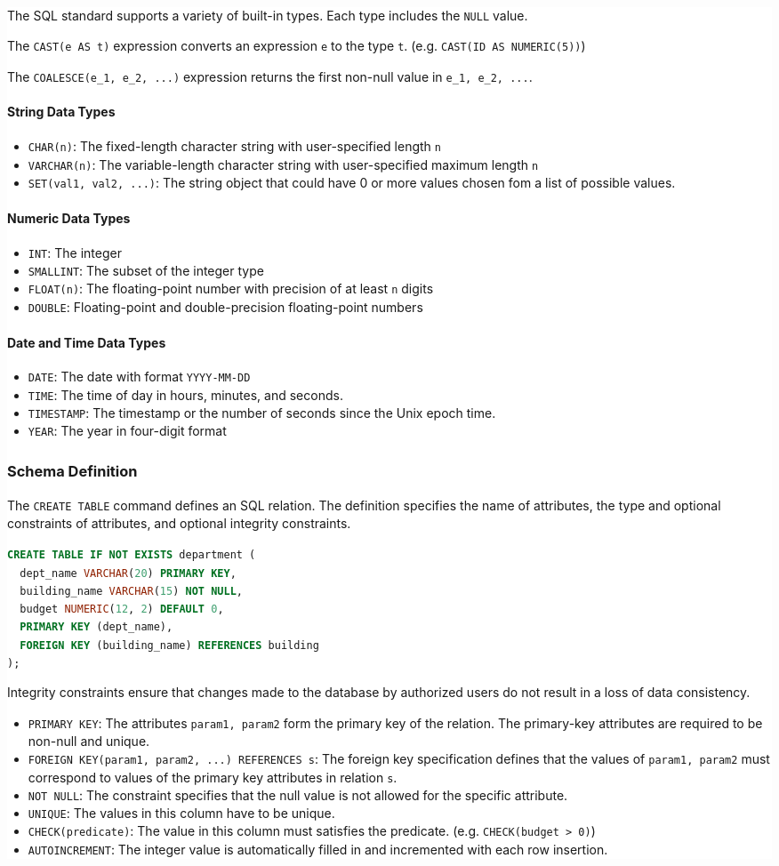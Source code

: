 The SQL standard supports a variety of built-in types. Each type includes the `NULL` value.

The `CAST(e AS t)` expression converts an expression `e` to the type `t`. (e.g. `CAST(ID AS NUMERIC(5))`)

The `COALESCE(e_1, e_2, ...)` expression returns the first non-null value in `e_1, e_2, ...`.

#### String Data Types

- `CHAR(n)`: The fixed-length character string with user-specified length `n`
- `VARCHAR(n)`: The variable-length character string with user-specified maximum length `n`
- `SET(val1, val2, ...)`: The string object that could have 0 or more values chosen fom a list of possible values.

#### Numeric Data Types

- `INT`: The integer
- `SMALLINT`: The subset of the integer type
- `FLOAT(n)`: The floating-point number with precision of at least `n` digits
- `DOUBLE`: Floating-point and double-precision floating-point numbers

#### Date and Time Data Types

- `DATE`: The date with format `YYYY-MM-DD`
- `TIME`: The time of day in hours, minutes, and seconds.
- `TIMESTAMP`: The timestamp or the number of seconds since the Unix epoch time.
- `YEAR`: The year in four-digit format

### Schema Definition

The `CREATE TABLE` command defines an SQL relation. The definition specifies the name of attributes, the type and optional constraints of attributes, and optional integrity constraints.

```sql
CREATE TABLE IF NOT EXISTS department (
  dept_name VARCHAR(20) PRIMARY KEY,
  building_name VARCHAR(15) NOT NULL,
  budget NUMERIC(12, 2) DEFAULT 0,
  PRIMARY KEY (dept_name),
  FOREIGN KEY (building_name) REFERENCES building
);
```

Integrity constraints ensure that changes made to the database by authorized users do not result in a loss of data consistency.

- `PRIMARY KEY`: The attributes `param1, param2` form the primary key of the relation. The primary-key attributes are required to be non-null and unique.
- `FOREIGN KEY(param1, param2, ...) REFERENCES s`: The foreign key specification defines that the values of `param1, param2` must correspond to values of the primary key
attributes in relation `s`.
- `NOT NULL`: The constraint specifies that the null value is not allowed for the specific attribute.
- `UNIQUE`: The values in this column have to be unique.
- `CHECK(predicate)`: The value in this column must satisfies the predicate. (e.g. `CHECK(budget > 0)`)
- `AUTOINCREMENT`: The integer value is automatically filled in and incremented with each row insertion.
